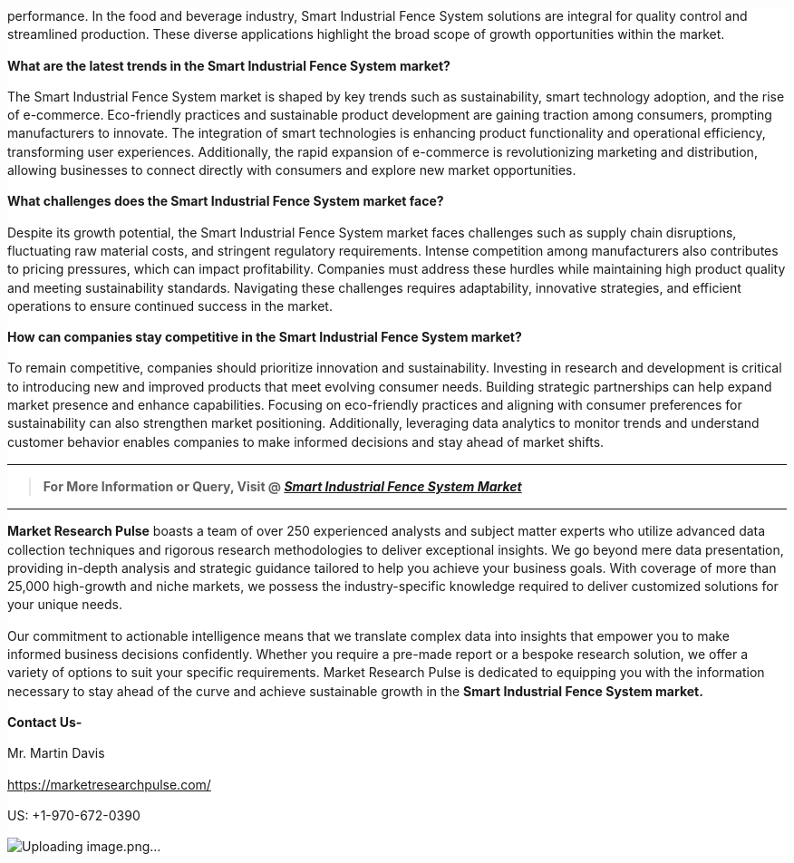 performance. In the food and beverage industry, Smart Industrial Fence System solutions are integral for quality control and streamlined production. These diverse applications highlight the broad scope of growth opportunities within the market.</p><p><strong>What are the latest trends in the Smart Industrial Fence System market?</strong></p><p>The Smart Industrial Fence System market is shaped by key trends such as sustainability, smart technology adoption, and the rise of e-commerce. Eco-friendly practices and sustainable product development are gaining traction among consumers, prompting manufacturers to innovate. The integration of smart technologies is enhancing product functionality and operational efficiency, transforming user experiences. Additionally, the rapid expansion of e-commerce is revolutionizing marketing and distribution, allowing businesses to connect directly with consumers and explore new market opportunities.</p><p><strong>What challenges does the Smart Industrial Fence System market face?</strong></p><p>Despite its growth potential, the Smart Industrial Fence System market faces challenges such as supply chain disruptions, fluctuating raw material costs, and stringent regulatory requirements. Intense competition among manufacturers also contributes to pricing pressures, which can impact profitability. Companies must address these hurdles while maintaining high product quality and meeting sustainability standards. Navigating these challenges requires adaptability, innovative strategies, and efficient operations to ensure continued success in the market.</p><p><strong>How can companies stay competitive in the Smart Industrial Fence System market?</strong></p><p>To remain competitive, companies should prioritize innovation and sustainability. Investing in research and development is critical to introducing new and improved products that meet evolving consumer needs. Building strategic partnerships can help expand market presence and enhance capabilities. Focusing on eco-friendly practices and aligning with consumer preferences for sustainability can also strengthen market positioning. Additionally, leveraging data analytics to monitor trends and understand customer behavior enables companies to make informed decisions and stay ahead of market shifts.</p><hr /><blockquote><p><strong>For More Information or Query, Visit @&nbsp;<em><a href="https://marketresearchpulse.com/report/11950/smart-industrial-fence-system-market?utm_source=Linkedin&utm_medium=029">Smart Industrial Fence System Market</a></em></strong></p></blockquote><hr /><p><strong>Market Research Pulse</strong> boasts a team of over 250 experienced analysts and subject matter experts who utilize advanced data collection techniques and rigorous research methodologies to deliver exceptional insights. We go beyond mere data presentation, providing in-depth analysis and strategic guidance tailored to help you achieve your business goals. With coverage of more than 25,000 high-growth and niche markets, we possess the industry-specific knowledge required to deliver customized solutions for your unique needs.</p><p>Our commitment to actionable intelligence means that we translate complex data into insights that empower you to make informed business decisions confidently. Whether you require a pre-made report or a bespoke research solution, we offer a variety of options to suit your specific requirements. Market Research Pulse is dedicated to equipping you with the information necessary to stay ahead of the curve and achieve sustainable growth in the <strong>Smart Industrial Fence System market.</strong></p><p><strong>Contact Us-</strong></p><p>Mr. Martin Davis</p><p>https://marketresearchpulse.com/</p><p>US: +1-970-672-0390</p>
![Uploading image.png…]()
